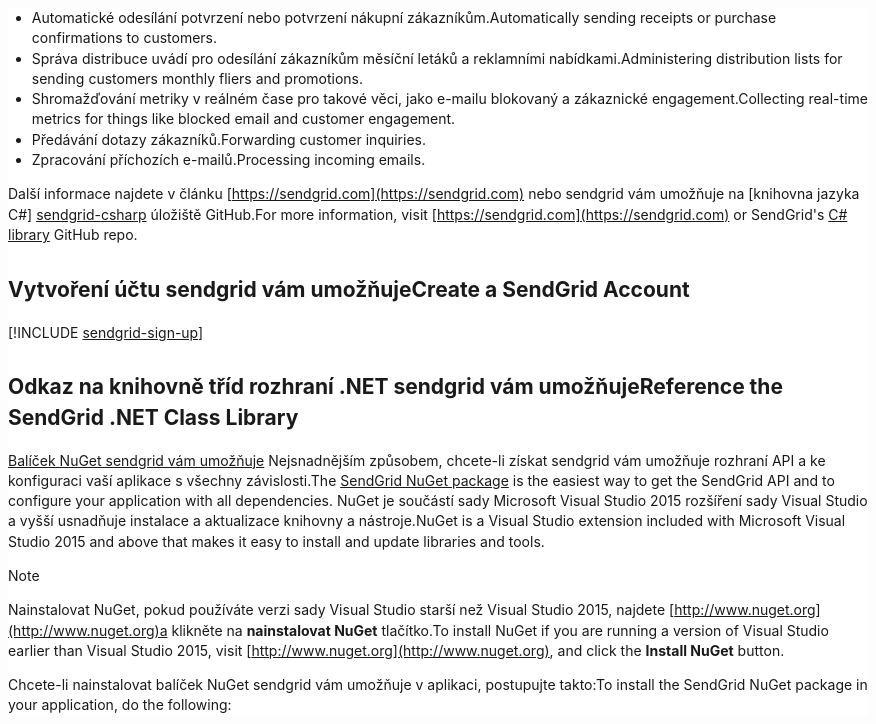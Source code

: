 * <span data-ttu-id="0f27b-113">Automatické odesílání potvrzení nebo potvrzení nákupní zákazníkům.</span><span class="sxs-lookup"><span data-stu-id="0f27b-113">Automatically sending receipts or purchase confirmations to customers.</span></span>
* <span data-ttu-id="0f27b-114">Správa distribuce uvádí pro odesílání zákazníkům měsíční letáků a reklamními nabídkami.</span><span class="sxs-lookup"><span data-stu-id="0f27b-114">Administering distribution lists for sending customers monthly fliers and promotions.</span></span>
* <span data-ttu-id="0f27b-115">Shromažďování metriky v reálném čase pro takové věci, jako e-mailu blokovaný a zákaznické engagement.</span><span class="sxs-lookup"><span data-stu-id="0f27b-115">Collecting real-time metrics for things like blocked email and customer engagement.</span></span>
* <span data-ttu-id="0f27b-116">Předávání dotazy zákazníků.</span><span class="sxs-lookup"><span data-stu-id="0f27b-116">Forwarding customer inquiries.</span></span>
* <span data-ttu-id="0f27b-117">Zpracování příchozích e-mailů.</span><span class="sxs-lookup"><span data-stu-id="0f27b-117">Processing incoming emails.</span></span>

<span data-ttu-id="0f27b-118">Další informace najdete v článku [https://sendgrid.com](https://sendgrid.com) nebo sendgrid vám umožňuje na [knihovna jazyka C#] [ sendgrid-csharp] úložiště GitHub.</span><span class="sxs-lookup"><span data-stu-id="0f27b-118">For more information, visit [https://sendgrid.com](https://sendgrid.com) or SendGrid's [C# library][sendgrid-csharp] GitHub repo.</span></span>

## <a name="create-a-sendgrid-account"></a><span data-ttu-id="0f27b-119">Vytvoření účtu sendgrid vám umožňuje</span><span class="sxs-lookup"><span data-stu-id="0f27b-119">Create a SendGrid Account</span></span>
[!INCLUDE [sendgrid-sign-up](../../includes/sendgrid-sign-up.md)]

## <a name="reference-the-sendgrid-net-class-library"></a><span data-ttu-id="0f27b-120">Odkaz na knihovně tříd rozhraní .NET sendgrid vám umožňuje</span><span class="sxs-lookup"><span data-stu-id="0f27b-120">Reference the SendGrid .NET Class Library</span></span>
<span data-ttu-id="0f27b-121">[Balíček NuGet sendgrid vám umožňuje](https://www.nuget.org/packages/Sendgrid) Nejsnadnějším způsobem, chcete-li získat sendgrid vám umožňuje rozhraní API a ke konfiguraci vaší aplikace s všechny závislosti.</span><span class="sxs-lookup"><span data-stu-id="0f27b-121">The [SendGrid NuGet package](https://www.nuget.org/packages/Sendgrid) is the easiest way to get the SendGrid API and to configure your application with all dependencies.</span></span> <span data-ttu-id="0f27b-122">NuGet je součástí sady Microsoft Visual Studio 2015 rozšíření sady Visual Studio a vyšší usnadňuje instalace a aktualizace knihovny a nástroje.</span><span class="sxs-lookup"><span data-stu-id="0f27b-122">NuGet is a Visual Studio extension included with Microsoft Visual Studio 2015 and above that makes it easy to install and update libraries and tools.</span></span>

> [!NOTE]
> <span data-ttu-id="0f27b-123">Nainstalovat NuGet, pokud používáte verzi sady Visual Studio starší než Visual Studio 2015, najdete [http://www.nuget.org](http://www.nuget.org)a klikněte na **nainstalovat NuGet** tlačítko.</span><span class="sxs-lookup"><span data-stu-id="0f27b-123">To install NuGet if you are running a version of Visual Studio earlier than Visual Studio 2015, visit [http://www.nuget.org](http://www.nuget.org), and click the **Install NuGet** button.</span></span>
>
>

<span data-ttu-id="0f27b-124">Chcete-li nainstalovat balíček NuGet sendgrid vám umožňuje v aplikaci, postupujte takto:</span><span class="sxs-lookup"><span data-stu-id="0f27b-124">To install the SendGrid NuGet package in your application, do the following:</span></span>


[Next steps]: #next-steps
[What is the SendGrid Email Service?]: #whatis
[Create a SendGrid Account]: #createaccount
[Reference the SendGrid .NET Class Library]: #reference
[How to: Create an Email]: #createemail
[How to: Send an Email]: #sendemail
[How to: Add an Attachment]: #addattachment
[How to: Use Filters to Enable Footers, Tracking, and Analytics]: #usefilters
[How to: Use Additional SendGrid Services]: #useservices
[create-new-project]: ./media/sendgrid-dotnet-how-to-send-email/new-project.png
[SendGrid-NuGet-package]: ./media/sendgrid-dotnet-how-to-send-email/reference.png
[sendgrid-package]: ./media/sendgrid-dotnet-how-to-send-email/sendgrid-package.png
[azure_app_settings]: ./media/sendgrid-dotnet-how-to-send-email/azure-app-settings.png
[sendgrid-csharp]: https://github.com/sendgrid/sendgrid-csharp
[SMTP vs. Web API]: https://sendgrid.com/docs/Integrate/index.html
[App Settings]: https://sendgrid.com/docs/API_Reference/SMTP_API/apps.html
[SendGrid API documentation]: https://sendgrid.com/docs/API_Reference/api_v3.html
[NET-library]: https://sendgrid.com/docs/Integrate/Code_Examples/v2_Mail/csharp.html#-Using-NETs-Builtin-SMTP-Library
[documentation]: https://sendgrid.com/docs/Classroom/Send/api_keys.html
[settings-documentation]: https://sendgrid.com/docs/API_Reference/SMTP_API/apps.html